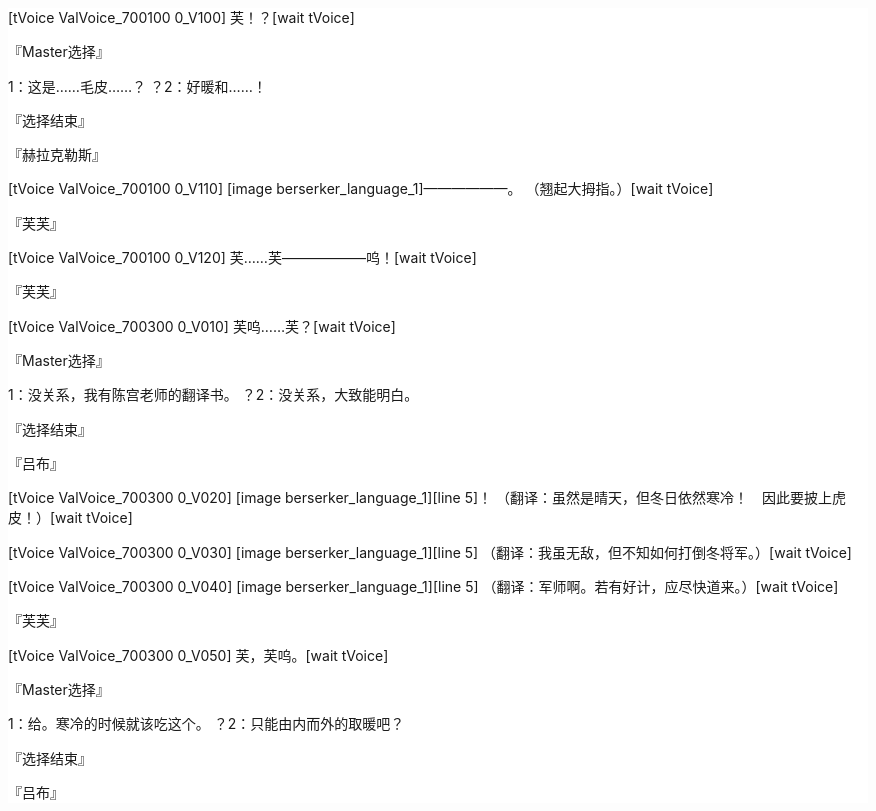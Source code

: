 [tVoice ValVoice_700100 0_V100]
芙！？[wait tVoice]

『Master选择』

1：这是……毛皮……？
？2：好暖和……！

『选择结束』

『赫拉克勒斯』

[tVoice ValVoice_700100 0_V110]
[image berserker_language_1]——————。
（翘起大拇指。）[wait tVoice]

『芙芙』

[tVoice ValVoice_700100 0_V120]
芙……芙——————呜！[wait tVoice]

『芙芙』

[tVoice ValVoice_700300 0_V010]
芙呜……芙？[wait tVoice]

『Master选择』

1：没关系，我有陈宫老师的翻译书。
？2：没关系，大致能明白。

『选择结束』

『吕布』

[tVoice ValVoice_700300 0_V020]
[image berserker_language_1][line 5]！
（翻译：虽然是晴天，但冬日依然寒冷！　因此要披上虎皮！）[wait tVoice]

[tVoice ValVoice_700300 0_V030]
[image berserker_language_1][line 5]
（翻译：我虽无敌，但不知如何打倒冬将军。）[wait tVoice]

[tVoice ValVoice_700300 0_V040]
[image berserker_language_1][line 5]
（翻译：军师啊。若有好计，应尽快道来。）[wait tVoice]

『芙芙』

[tVoice ValVoice_700300 0_V050]
芙，芙呜。[wait tVoice]

『Master选择』

1：给。寒冷的时候就该吃这个。
？2：只能由内而外的取暖吧？

『选择结束』

『吕布』

